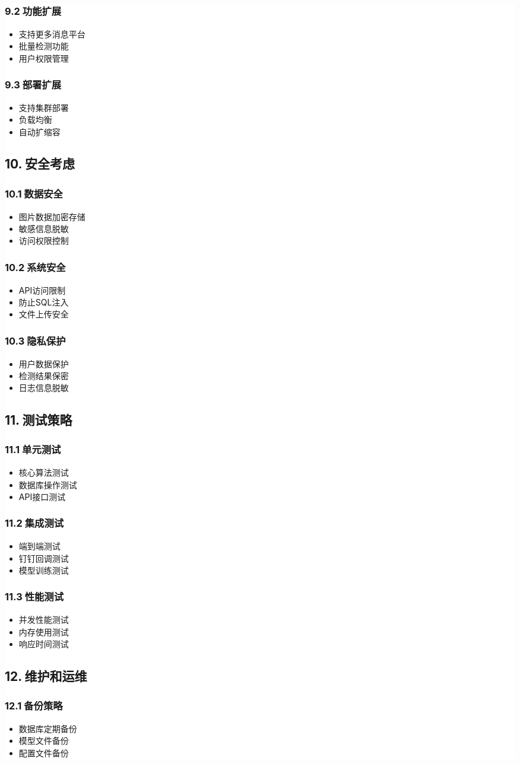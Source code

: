 ### 9.2 功能扩展
- 支持更多消息平台
- 批量检测功能
- 用户权限管理

### 9.3 部署扩展
- 支持集群部署
- 负载均衡
- 自动扩缩容

## 10. 安全考虑

### 10.1 数据安全
- 图片数据加密存储
- 敏感信息脱敏
- 访问权限控制

### 10.2 系统安全
- API访问限制
- 防止SQL注入
- 文件上传安全

### 10.3 隐私保护
- 用户数据保护
- 检测结果保密
- 日志信息脱敏

## 11. 测试策略

### 11.1 单元测试
- 核心算法测试
- 数据库操作测试
- API接口测试

### 11.2 集成测试
- 端到端测试
- 钉钉回调测试
- 模型训练测试

### 11.3 性能测试
- 并发性能测试
- 内存使用测试
- 响应时间测试

## 12. 维护和运维

### 12.1 备份策略
- 数据库定期备份
- 模型文件备份
- 配置文件备份
